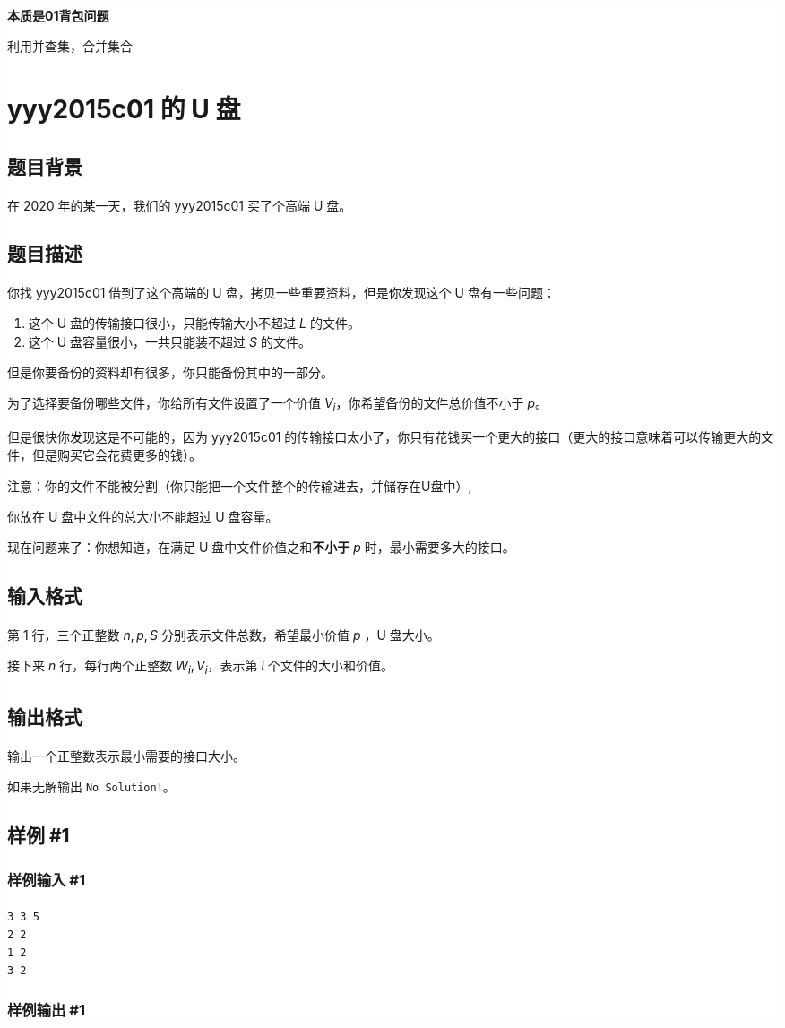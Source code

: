 **本质是01背包问题**

利用并查集，合并集合



# yyy2015c01 的 U 盘

## 题目背景

在 2020 年的某一天，我们的 yyy2015c01 买了个高端 U 盘。

## 题目描述

你找 yyy2015c01 借到了这个高端的 U 盘，拷贝一些重要资料，但是你发现这个 U 盘有一些问题：

1. 这个 U 盘的传输接口很小，只能传输大小不超过 $L$ 的文件。
2. 这个 U 盘容量很小，一共只能装不超过 $S$ 的文件。

但是你要备份的资料却有很多，你只能备份其中的一部分。

为了选择要备份哪些文件，你给所有文件设置了一个价值 $V_i$，你希望备份的文件总价值不小于 $p$。

但是很快你发现这是不可能的，因为 yyy2015c01 的传输接口太小了，你只有花钱买一个更大的接口（更大的接口意味着可以传输更大的文件，但是购买它会花费更多的钱）。

注意：你的文件不能被分割（你只能把一个文件整个的传输进去，并储存在U盘中）,

你放在 U 盘中文件的总大小不能超过 U 盘容量。

现在问题来了：你想知道，在满足 U 盘中文件价值之和**不小于** $p$ 时，最小需要多大的接口。

## 输入格式

第 $1$ 行，三个正整数 $n,p,S$ 分别表示文件总数，希望最小价值 $p$ ，U 盘大小。

接下来 $n$ 行，每行两个正整数 $W_{i},V_{i}$，表示第 $i$ 个文件的大小和价值。

## 输出格式

输出一个正整数表示最小需要的接口大小。

如果无解输出 `No Solution!`。

## 样例 #1

### 样例输入 #1

```
3 3 5
2 2
1 2
3 2
```

### 样例输出 #1
